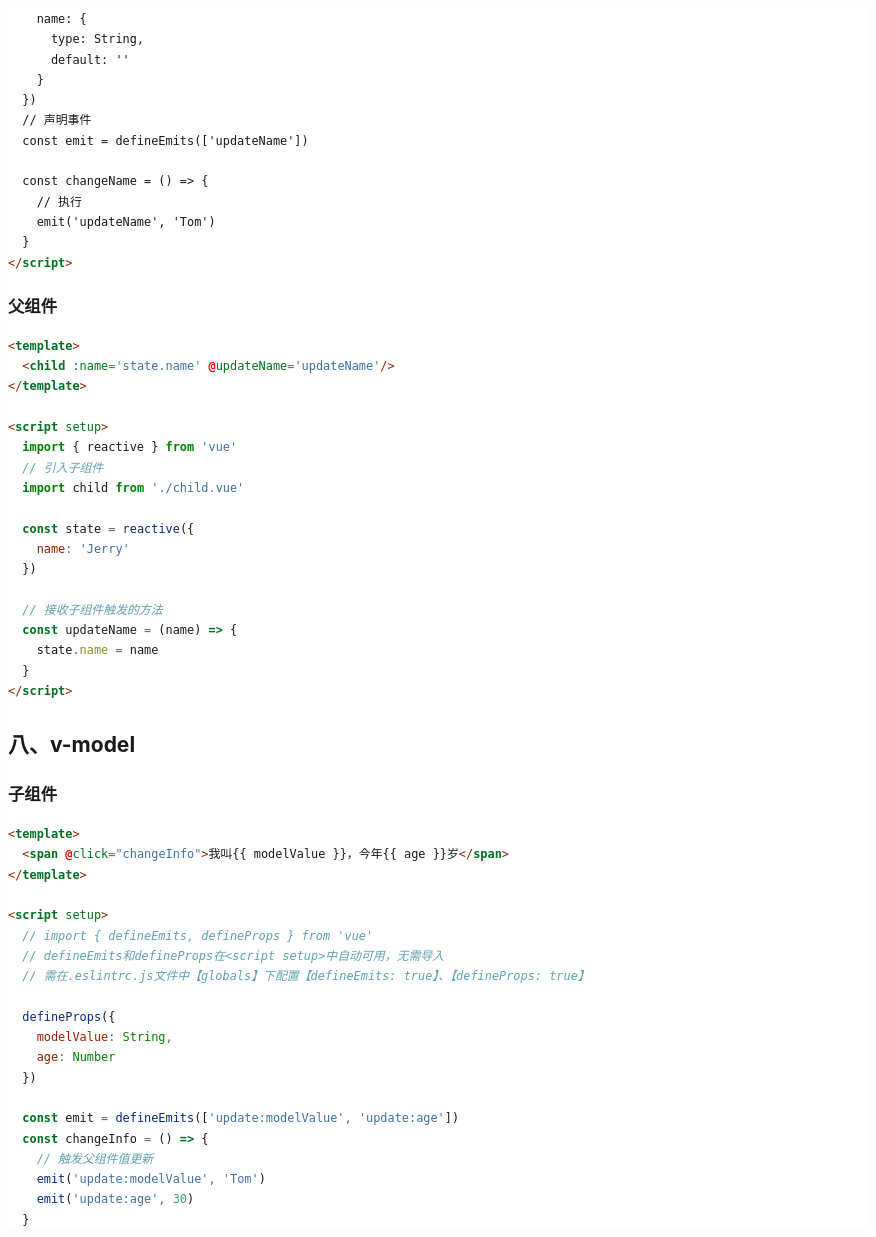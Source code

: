 ```html
    name: {
      type: String,
      default: ''
    }
  }) 
  // 声明事件
  const emit = defineEmits(['updateName'])
  
  const changeName = () => {
    // 执行
    emit('updateName', 'Tom')
  }
</script>
```

### 父组件

```html
<template>
  <child :name='state.name' @updateName='updateName'/>  
</template>
 
<script setup>
  import { reactive } from 'vue'
  // 引入子组件
  import child from './child.vue'
 
  const state = reactive({
    name: 'Jerry'
  })
  
  // 接收子组件触发的方法
  const updateName = (name) => {
    state.name = name
  }
</script>
```

## 八、v-model

### 子组件

```html
<template>
  <span @click="changeInfo">我叫{{ modelValue }}，今年{{ age }}岁</span>
</template>
 
<script setup>
  // import { defineEmits, defineProps } from 'vue'
  // defineEmits和defineProps在<script setup>中自动可用，无需导入
  // 需在.eslintrc.js文件中【globals】下配置【defineEmits: true】、【defineProps: true】
 
  defineProps({
    modelValue: String,
    age: Number
  })
 
  const emit = defineEmits(['update:modelValue', 'update:age'])
  const changeInfo = () => {
    // 触发父组件值更新
    emit('update:modelValue', 'Tom')
    emit('update:age', 30)
  }
```